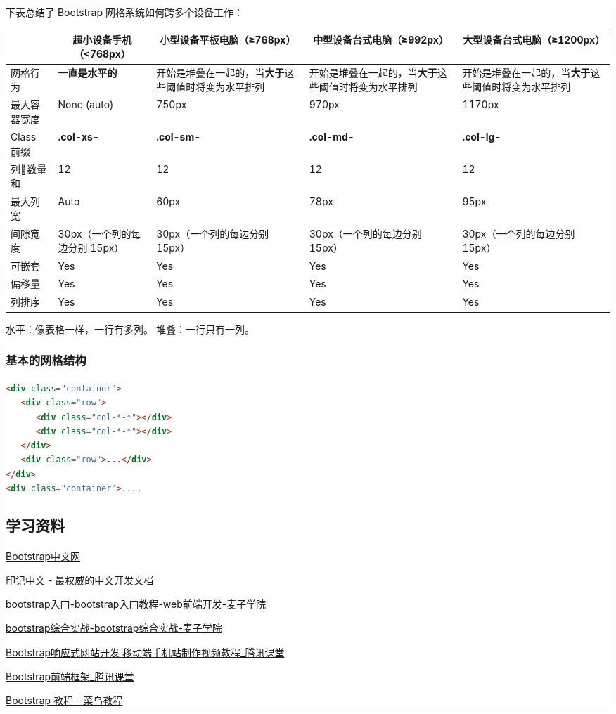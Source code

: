 下表总结了 Bootstrap 网格系统如何跨多个设备工作：

|          | 超小设备手机（<768px）      | 小型设备平板电脑（≥768px）              | 中型设备台式电脑（≥992px）              | 大型设备台式电脑（≥1200px）             |
| -------- | ------------------- | ----------------------------- | ----------------------------- | ----------------------------- |
| 网格行为     | **一直是水平的**          | 开始是堆叠在一起的，当**大于**这些阈值时将变为水平排列 | 开始是堆叠在一起的，当**大于**这些阈值时将变为水平排列 | 开始是堆叠在一起的，当**大于**这些阈值时将变为水平排列 |
| 最大容器宽度   | None (auto)         | 750px                         | 970px                         | 1170px                        |
| Class 前缀 | **.col-xs-**        | **.col-sm-**                  | **.col-md-**                  | **.col-lg-**                  |
| 列数量和    | 12                  | 12                            | 12                            | 12                            |
| 最大列宽     | Auto                | 60px                          | 78px                          | 95px                          |
| 间隙宽度     | 30px（一个列的每边分别 15px） | 30px（一个列的每边分别 15px）           | 30px（一个列的每边分别 15px）           | 30px（一个列的每边分别 15px）           |
| 可嵌套      | Yes                 | Yes                           | Yes                           | Yes                           |
| 偏移量      | Yes                 | Yes                           | Yes                           | Yes                           |
| 列排序      | Yes                 | Yes                           | Yes                           | Yes                           |


水平：像表格一样，一行有多列。
堆叠：一行只有一列。




### 基本的网格结构

```html
<div class="container">
   <div class="row">
      <div class="col-*-*"></div>
      <div class="col-*-*"></div>      
   </div>
   <div class="row">...</div>
</div>
<div class="container">....
```









## 学习资料


[Bootstrap中文网](http://www.bootcss.com/ "Bootstrap中文网")

[印记中文 - 最权威的中文开发文档](https://docschina.org/ "印记中文 - 最权威的中文开发文档")

[bootstrap入门-bootstrap入门教程-web前端开发-麦子学院](http://www.maiziedu.com/course/304/ "bootstrap入门-bootstrap入门教程-web前端开发-麦子学院")

[bootstrap综合实战-bootstrap综合实战-麦子学院](http://www.maiziedu.com/course/543/ "bootstrap综合实战-bootstrap综合实战-麦子学院")

[Bootstrap响应式网站开发 移动端手机站制作视频教程_腾讯课堂](https://ke.qq.com/course/228137)

[Bootstrap前端框架_腾讯课堂](https://ke.qq.com/course/191050 "Bootstrap前端框架_腾讯课堂")

[Bootstrap 教程 - 菜鸟教程](http://www.runoob.com/bootstrap/bootstrap-tutorial.html "Bootstrap 教程 - 菜鸟教程")





